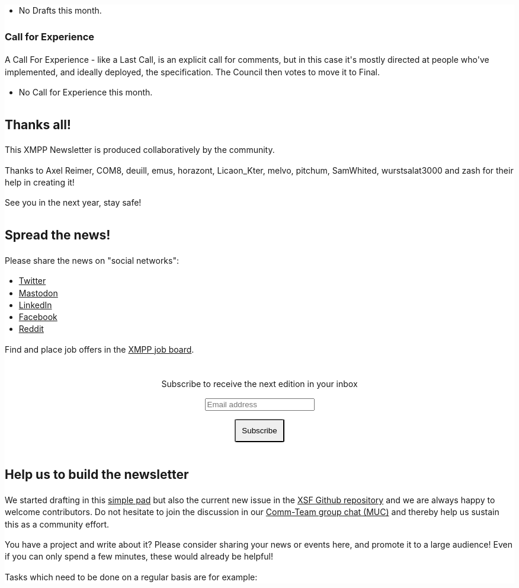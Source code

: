 -   No Drafts this month.

### Call for Experience

A Call For Experience - like a Last Call, is an explicit call for comments, but in this case it's mostly directed at people who've implemented, and ideally deployed, the specification. The Council then votes to move it to Final.

-   No Call for Experience this month.

## Thanks all!

This XMPP Newsletter is produced collaboratively by the community.

Thanks to Axel Reimer, COM8, deuill, emus, horazont, Licaon_Kter, melvo, pitchum, SamWhited, wurstsalat3000 and zash for their help in creating it!

See you in the next year, stay safe!

## Spread the news!

Please share the news on "social networks":

* [Twitter](https://twitter.com/xmpp)
* [Mastodon](https://fosstodon.org/@xmpp/)
* [LinkedIn](https://www.linkedin.com/company/xmpp-standards-foundation/)
* [Facebook](https://www.facebook.com/jabber/)
* [Reddit](https://www.reddit.com/r/xmpp/)

Find and place job offers in the [XMPP job board](https://xmpp.work/).

<form style="padding: 10px; text-align:center; margin-bottom: 30px;"
      action="https://tinyletter.com/xmpp" method="post" target="popupwindow"
      onsubmit="window.open('https://tinyletter.com/xmpp', 'popupwindow',
      'scrollbars=yes,width=800,height=600');return true">
<p><label for="tlemail">Subscribe to receive the next edition in your inbox</label></p>
<p><input type="text" placeholder="Email address" name="email" id="tlemail" /></p>
<input type="hidden" value="1" name="embed"/>
<input type="submit" style="padding: 10px; border-radius: 5%" value="Subscribe" />
</form>

## Help us to build the newsletter

We started drafting in this [simple pad](https://yopad.eu/p/xmpp-newsletter-365days) but also the current new issue in the [XSF Github repository](https://github.com/xsf/xmpp.org/milestone/3) and we are always happy to welcome contributors. Do not hesitate to join the discussion in our [Comm-Team group chat (MUC)](xmpp:commteam@muc.xmpp.org?join) and thereby help us sustain this as a community effort. 

You have a project and write about it? Please consider sharing your news or events here, and promote it to a large audience! 
Even if you can only spend a few minutes, these would already be helpful!

Tasks which need to be done on a regular basis are for example:
